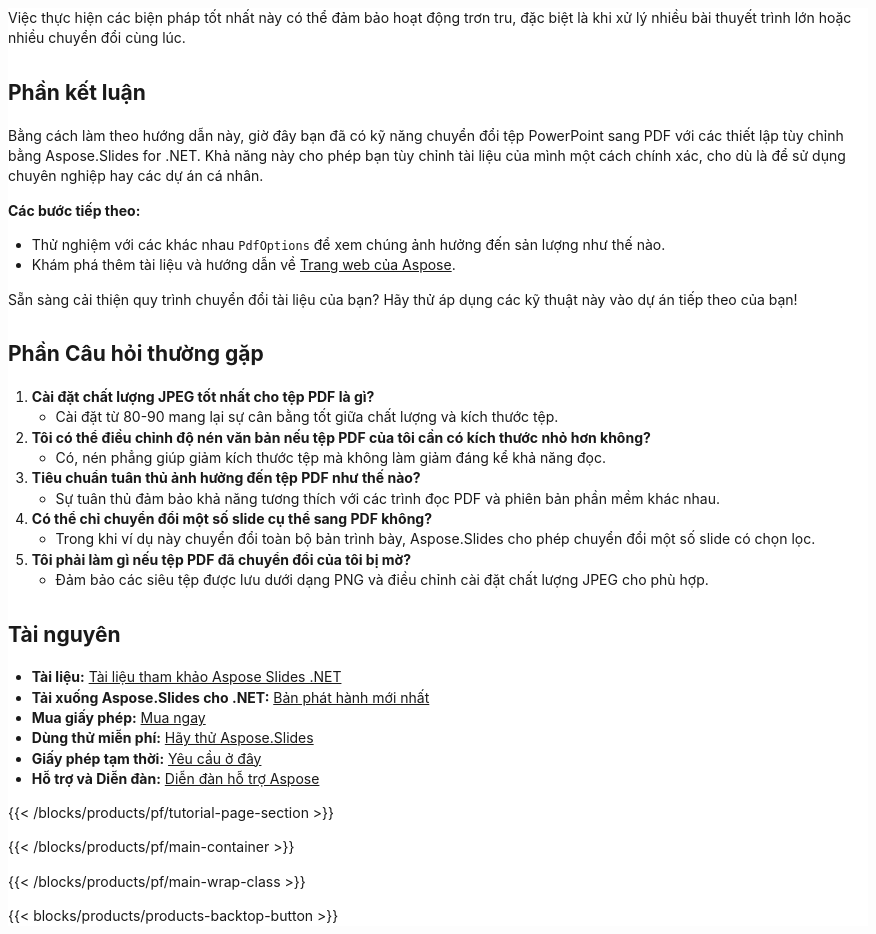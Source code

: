 Việc thực hiện các biện pháp tốt nhất này có thể đảm bảo hoạt động trơn tru, đặc biệt là khi xử lý nhiều bài thuyết trình lớn hoặc nhiều chuyển đổi cùng lúc.

## Phần kết luận
Bằng cách làm theo hướng dẫn này, giờ đây bạn đã có kỹ năng chuyển đổi tệp PowerPoint sang PDF với các thiết lập tùy chỉnh bằng Aspose.Slides for .NET. Khả năng này cho phép bạn tùy chỉnh tài liệu của mình một cách chính xác, cho dù là để sử dụng chuyên nghiệp hay các dự án cá nhân.

**Các bước tiếp theo:**
- Thử nghiệm với các khác nhau `PdfOptions` để xem chúng ảnh hưởng đến sản lượng như thế nào.
- Khám phá thêm tài liệu và hướng dẫn về [Trang web của Aspose](https://reference.aspose.com/slides/net/).

Sẵn sàng cải thiện quy trình chuyển đổi tài liệu của bạn? Hãy thử áp dụng các kỹ thuật này vào dự án tiếp theo của bạn!

## Phần Câu hỏi thường gặp
1. **Cài đặt chất lượng JPEG tốt nhất cho tệp PDF là gì?**
   - Cài đặt từ 80-90 mang lại sự cân bằng tốt giữa chất lượng và kích thước tệp.
2. **Tôi có thể điều chỉnh độ nén văn bản nếu tệp PDF của tôi cần có kích thước nhỏ hơn không?**
   - Có, nén phẳng giúp giảm kích thước tệp mà không làm giảm đáng kể khả năng đọc.
3. **Tiêu chuẩn tuân thủ ảnh hưởng đến tệp PDF như thế nào?**
   - Sự tuân thủ đảm bảo khả năng tương thích với các trình đọc PDF và phiên bản phần mềm khác nhau.
4. **Có thể chỉ chuyển đổi một số slide cụ thể sang PDF không?**
   - Trong khi ví dụ này chuyển đổi toàn bộ bản trình bày, Aspose.Slides cho phép chuyển đổi một số slide có chọn lọc.
5. **Tôi phải làm gì nếu tệp PDF đã chuyển đổi của tôi bị mờ?**
   - Đảm bảo các siêu tệp được lưu dưới dạng PNG và điều chỉnh cài đặt chất lượng JPEG cho phù hợp.

## Tài nguyên
- **Tài liệu:** [Tài liệu tham khảo Aspose Slides .NET](https://reference.aspose.com/slides/net/)
- **Tải xuống Aspose.Slides cho .NET:** [Bản phát hành mới nhất](https://releases.aspose.com/slides/net/)
- **Mua giấy phép:** [Mua ngay](https://purchase.aspose.com/buy)
- **Dùng thử miễn phí:** [Hãy thử Aspose.Slides](https://releases.aspose.com/slides/net/)
- **Giấy phép tạm thời:** [Yêu cầu ở đây](https://purchase.aspose.com/temporary-license/)
- **Hỗ trợ và Diễn đàn:** [Diễn đàn hỗ trợ Aspose](https://forum.aspose.com/c/slides/11)

{{< /blocks/products/pf/tutorial-page-section >}}

{{< /blocks/products/pf/main-container >}}

{{< /blocks/products/pf/main-wrap-class >}}

{{< blocks/products/products-backtop-button >}}